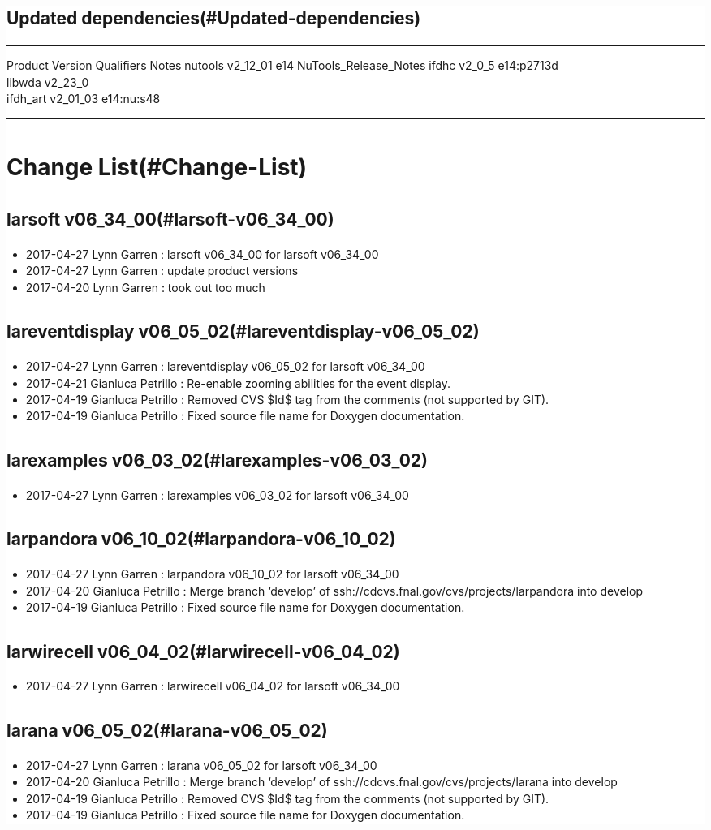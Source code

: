 Updated dependencies(#Updated-dependencies)
----------------------------------------------

  ----------- ------------ ------------ --------------------------------------------------------------------------------------------------
  Product     Version      Qualifiers   Notes
  nutools     v2\_12\_01   e14          [NuTools\_Release\_Notes](/redmine/projects/nutools/wiki/NuTools_Release_Notes#nutools-v2_12_01)
  ifdhc       v2\_0\_5     e14:p2713d   
  libwda      v2\_23\_0                 
  ifdh\_art   v2\_01\_03   e14:nu:s48   
  ----------- ------------ ------------ --------------------------------------------------------------------------------------------------

Change List(#Change-List)
============================

larsoft v06\_34\_00(#larsoft-v06_34_00)
------------------------------------------

-   2017-04-27 Lynn Garren : larsoft v06\_34\_00 for larsoft v06\_34\_00
-   2017-04-27 Lynn Garren : update product versions
-   2017-04-20 Lynn Garren : took out too much

lareventdisplay v06\_05\_02(#lareventdisplay-v06_05_02)
----------------------------------------------------------

-   2017-04-27 Lynn Garren : lareventdisplay v06\_05\_02 for larsoft v06\_34\_00
-   2017-04-21 Gianluca Petrillo : Re-enable zooming abilities for the event display.
-   2017-04-19 Gianluca Petrillo : Removed CVS \$Id\$ tag from the comments (not supported by GIT).
-   2017-04-19 Gianluca Petrillo : Fixed source file name for Doxygen documentation.

larexamples v06\_03\_02(#larexamples-v06_03_02)
--------------------------------------------------

-   2017-04-27 Lynn Garren : larexamples v06\_03\_02 for larsoft v06\_34\_00

larpandora v06\_10\_02(#larpandora-v06_10_02)
------------------------------------------------

-   2017-04-27 Lynn Garren : larpandora v06\_10\_02 for larsoft v06\_34\_00
-   2017-04-20 Gianluca Petrillo : Merge branch ‘develop’ of ssh://cdcvs.fnal.gov/cvs/projects/larpandora into develop
-   2017-04-19 Gianluca Petrillo : Fixed source file name for Doxygen documentation.

larwirecell v06\_04\_02(#larwirecell-v06_04_02)
--------------------------------------------------

-   2017-04-27 Lynn Garren : larwirecell v06\_04\_02 for larsoft v06\_34\_00

larana v06\_05\_02(#larana-v06_05_02)
----------------------------------------

-   2017-04-27 Lynn Garren : larana v06\_05\_02 for larsoft v06\_34\_00
-   2017-04-20 Gianluca Petrillo : Merge branch ‘develop’ of ssh://cdcvs.fnal.gov/cvs/projects/larana into develop
-   2017-04-19 Gianluca Petrillo : Removed CVS \$Id\$ tag from the comments (not supported by GIT).
-   2017-04-19 Gianluca Petrillo : Fixed source file name for Doxygen documentation.
